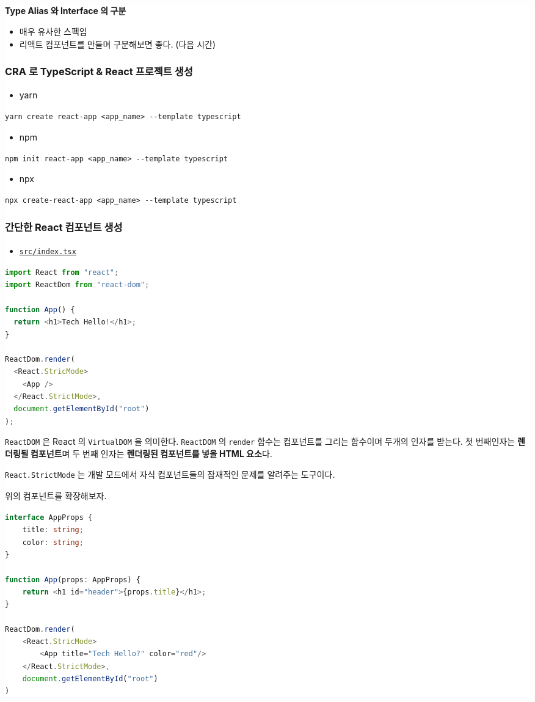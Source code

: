 **Type Alias 와 Interface 의 구분**

- 매우 유사한 스펙임
- 리액트 컴포넌트를 만들며 구분해보면 좋다. (다음 시간)

### CRA 로 TypeScript & React 프로젝트 생성

- yarn

```
yarn create react-app <app_name> --template typescript
```

- npm

```
npm init react-app <app_name> --template typescript
```

- npx

```
npx create-react-app <app_name> --template typescript
```

### 간단한 React 컴포넌트 생성

- [`src/index.tsx`](../tech-hello/src/index.tsx)

```javascript
import React from "react";
import ReactDom from "react-dom";

function App() {
  return <h1>Tech Hello!</h1>;
}

ReactDom.render(
  <React.StricMode>
    <App />
  </React.StrictMode>,
  document.getElementById("root")
);
```

`ReactDOM` 은 React 의 `VirtualDOM` 을 의미한다. `ReactDOM` 의 `render` 함수는 컴포넌트를 그리는 함수이며 두개의 인자를 받는다.
첫 번째인자는 **렌더링될 컴포넌트**며 두 번째 인자는 **렌더링된 컴포넌트를 넣을 HTML 요소**다.

`React.StrictMode` 는 개발 모드에서 자식 컴포넌트들의 잠재적인 문제를 알려주는 도구이다.

위의 컴포넌트를 확장해보자.

```typescript
interface AppProps {
    title: string;
    color: string;
}

function App(props: AppProps) {
    return <h1 id="header">{props.title}</h1>;
}

ReactDom.render(
    <React.StricMode>
        <App title="Tech Hello?" color="red"/>
    </React.StrictMode>,
    document.getElementById("root")
)
```
